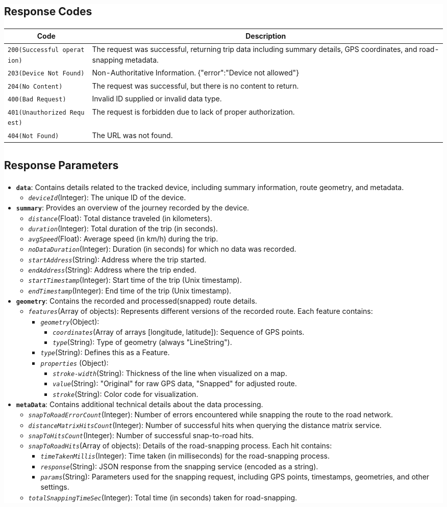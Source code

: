 ## **Response Codes**

| **Code** | **Description** |
| --- | --- |
| `200(Successful operation)` | The request was successful, returning trip data including summary details, GPS coordinates, and road-snapping metadata. |
| `203(Device Not Found)` | Non-Authoritative Information. {"error":"Device not allowed"} |
| `204(No Content)` | The request was successful, but there is no content to return. |
| `400(Bad Request)` | Invalid ID supplied or invalid data type. |
| `401(Unauthorized Request)` | The request is forbidden due to lack of proper authorization. |
| `404(Not Found)` | The URL was not found. |

 ## **Response Parameters** 

- **`data`**: Contains details related to the tracked device, including summary information, route geometry, and metadata.
    - *`deviceId`*(Integer): The unique ID of the device.
- **`summary`**: Provides an overview of the journey recorded by the device.
    - *`distance`*(Float): Total distance traveled (in kilometers).
    - *`duration`*(Integer): Total duration of the trip (in seconds).
    - *`avgSpeed`*(Float): Average speed (in km/h) during the trip.
    - *`noDataDuration`*(Integer): Duration (in seconds) for which no data was recorded.
    - *`startAddress`*(String): Address where the trip started.
    - *`endAddress`*(String): Address where the trip ended.
    - *`startTimestamp`*(Integer): Start time of the trip (Unix timestamp).
    - *`endTimestamp`*(Integer): End time of the trip (Unix timestamp).
- **`geometry`**: Contains the recorded and processed(snapped) route details.
    - *`features`*(Array of objects): Represents different versions of the recorded route. Each feature contains:
       - *`geometry`*(Object):
         - *`coordinates`*(Array of arrays [longitude, latitude]): Sequence of GPS points.
         - *`type`*(String): Type of geometry (always "LineString").
       - *`type`*(String): Defines this as a Feature.
       - *`properties`* (Object):
         - *`stroke-width`*(String): Thickness of the line when visualized on a map.
         - *`value`*(String): "Original" for raw GPS data, "Snapped" for adjusted route.
         - *`stroke`*(String): Color code for visualization.
- **`metaData`**: Contains additional technical details about the data processing.
    - *`snapToRoadErrorCount`*(Integer): Number of errors encountered while snapping the route to the road network.
    - *`distanceMatrixHitsCount`*(Integer): Number of successful hits when querying the distance matrix service.
    - *`snapToHitsCount`*(Integer): Number of successful snap-to-road hits.
    - *`snapToRoadHits`*(Array of objects): Details of the road-snapping process. Each hit contains:
         - *`timeTakenMillis`*(Integer): Time taken (in milliseconds) for the road-snapping process.
         - *`response`*(String): JSON response from the snapping service (encoded as a string).
         - *`params`*(String): Parameters used for the snapping request, including GPS points, timestamps, geometries, and other settings.
    - *`totalSnappingTimeSec`*(Integer): Total time (in seconds) taken for road-snapping.
